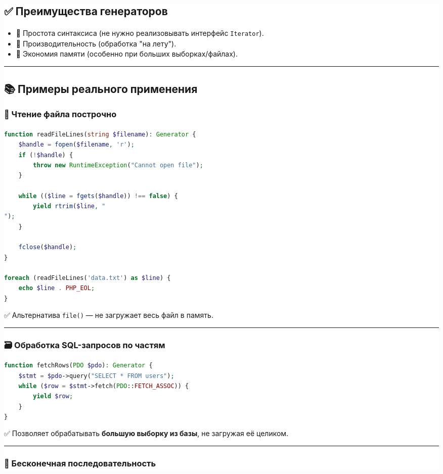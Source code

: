 
## ✅ Преимущества генераторов

- 🧠 Простота синтаксиса (не нужно реализовывать интерфейс `Iterator`).
- 🧵 Производительность (обработка "на лету").
- 🧼 Экономия памяти (особенно при больших выборках/файлах).

---

## 📚 Примеры реального применения

### 📄 Чтение файла построчно

```php
function readFileLines(string $filename): Generator {
    $handle = fopen($filename, 'r');
    if (!$handle) {
        throw new RuntimeException("Cannot open file");
    }

    while (($line = fgets($handle)) !== false) {
        yield rtrim($line, "
");
    }

    fclose($handle);
}

foreach (readFileLines('data.txt') as $line) {
    echo $line . PHP_EOL;
}
```

✅ Альтернатива `file()` — не загружает весь файл в память.

---

### 🗃 Обработка SQL-запросов по частям

```php
function fetchRows(PDO $pdo): Generator {
    $stmt = $pdo->query("SELECT * FROM users");
    while ($row = $stmt->fetch(PDO::FETCH_ASSOC)) {
        yield $row;
    }
}
```

✅ Позволяет обрабатывать **большую выборку из базы**, не загружая её целиком.

---

### 🧪 Бесконечная последовательность
